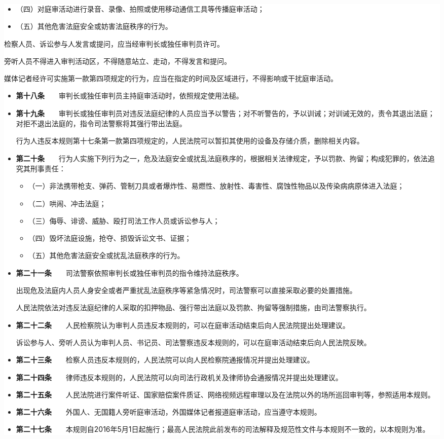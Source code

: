   - （四）对庭审活动进行录音、录像、拍照或使用移动通信工具等传播庭审活动；

  - （五）其他危害法庭安全或妨害法庭秩序的行为。

  检察人员、诉讼参与人发言或提问，应当经审判长或独任审判员许可。

  旁听人员不得进入审判活动区，不得随意站立、走动，不得发言和提问。

  媒体记者经许可实施第一款第四项规定的行为，应当在指定的时间及区域进行，不得影响或干扰庭审活动。

- **第十八条**　　审判长或独任审判员主持庭审活动时，依照规定使用法槌。

- **第十九条**　　审判长或独任审判员对违反法庭纪律的人员应当予以警告；对不听警告的，予以训诫；对训诫无效的，责令其退出法庭；对拒不退出法庭的，指令司法警察将其强行带出法庭。

  行为人违反本规则第十七条第一款第四项规定的，人民法院可以暂扣其使用的设备及存储介质，删除相关内容。

- **第二十条**　　行为人实施下列行为之一，危及法庭安全或扰乱法庭秩序的，根据相关法律规定，予以罚款、拘留；构成犯罪的，依法追究其刑事责任：

  - （一）非法携带枪支、弹药、管制刀具或者爆炸性、易燃性、放射性、毒害性、腐蚀性物品以及传染病病原体进入法庭；

  - （二）哄闹、冲击法庭；

  - （三）侮辱、诽谤、威胁、殴打司法工作人员或诉讼参与人；

  - （四）毁坏法庭设施，抢夺、损毁诉讼文书、证据；

  - （五）其他危害法庭安全或扰乱法庭秩序的行为。

- **第二十一条**　　司法警察依照审判长或独任审判员的指令维持法庭秩序。

  出现危及法庭内人员人身安全或者严重扰乱法庭秩序等紧急情况时，司法警察可以直接采取必要的处置措施。

  人民法院依法对违反法庭纪律的人采取的扣押物品、强行带出法庭以及罚款、拘留等强制措施，由司法警察执行。

- **第二十二条**　　人民检察院认为审判人员违反本规则的，可以在庭审活动结束后向人民法院提出处理建议。

  诉讼参与人、旁听人员认为审判人员、书记员、司法警察违反本规则的，可以在庭审活动结束后向人民法院反映。

- **第二十三条**　　检察人员违反本规则的，人民法院可以向人民检察院通报情况并提出处理建议。

- **第二十四条**　　律师违反本规则的，人民法院可以向司法行政机关及律师协会通报情况并提出处理建议。

- **第二十五条**　　人民法院进行案件听证、国家赔偿案件质证、网络视频远程审理以及在法院以外的场所巡回审判等，参照适用本规则。

- **第二十六条**　　外国人、无国籍人旁听庭审活动，外国媒体记者报道庭审活动，应当遵守本规则。

- **第二十七条**　　本规则自2016年5月1日起施行；最高人民法院此前发布的司法解释及规范性文件与本规则不一致的，以本规则为准。
